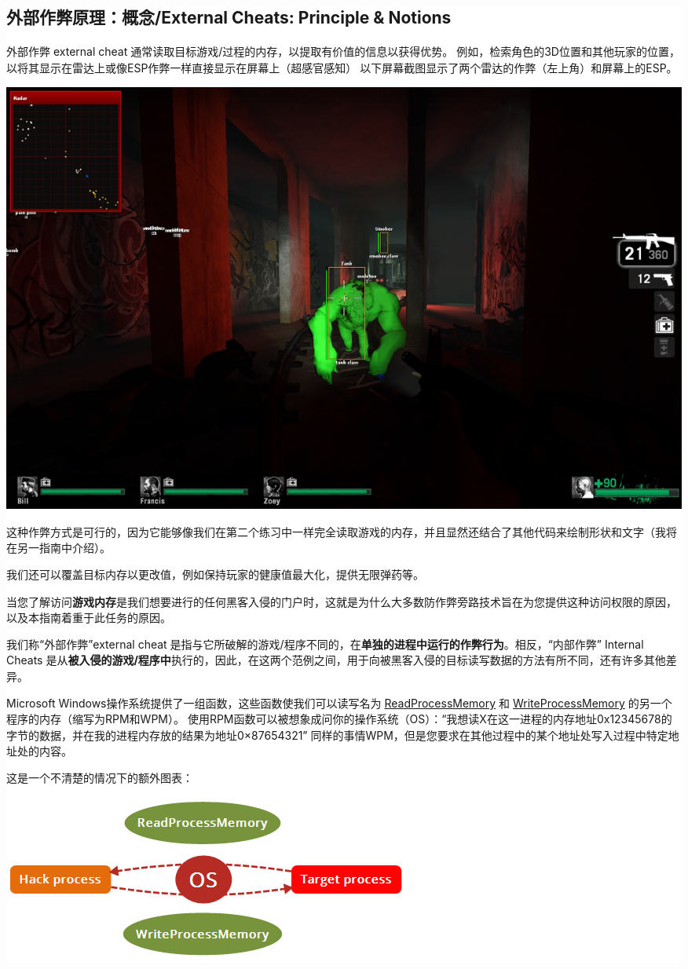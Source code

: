 ## 外部作弊原理：概念/**External Cheats: Principle & Notions**

外部作弊 external cheat 通常读取目标游戏/过程的内存，以提取有价值的信息以获得优势。
例如，检索角色的3D位置和其他玩家的位置，以将其显示在雷达上或像ESP作弊一样直接显示在屏幕上（超感官感知）
以下屏幕截图显示了两个雷达的作弊（左上角）和屏幕上的ESP。

![img](assets/nmokjcV.jpg)



这种作弊方式是可行的，因为它能够像我们在第二个练习中一样完全读取游戏的内存，并且显然还结合了其他代码来绘制形状和文字（我将在另一指南中介绍）。

我们还可以覆盖目标内存以更改值，例如保持玩家的健康值最大化，提供无限弹药等。

当您了解访问**游戏内存**是我们想要进行的任何黑客入侵的门户时，这就是为什么大多数防作弊旁路技术旨在为您提供这种访问权限的原因，以及本指南着重于此任务的原因。

我们称“外部作弊”external cheat 是指与它所破解的游戏/程序不同的，在**单独的进程中运行的作弊行为**。相反，“内部作弊” Internal Cheats 是从**被入侵的游戏/程序中**执行的，因此，在这两个范例之间，用于向被黑客入侵的目标读写数据的方法有所不同，还有许多其他差异。

Microsoft Windows操作系统提供了一组函数，这些函数使我们可以读写名为 [ReadProcessMemory](https://msdn.microsoft.com/zh-cn/library/windows/desktop/ms680553(v=vs.85).aspx) 和 [WriteProcessMemory](https://msdn.microsoft.com/zh-cn/library/windows/desktop/ms681674(v=vs.85).aspx) 的另一个程序的内存（缩写为RPM和WPM）。
使用RPM函数可以被想象成问你的操作系统（OS）：“我想读X在这一进程的内存地址0x12345678的字节的数据，并在我的进程内存放的结果为地址0×87654321”  同样的事情WPM，但是您要求在其他过程中的某个地址处写入过程中特定地址处的内容。

这是一个不清楚的情况下的额外图表：

![img](assets/FfKsSkz.png)
